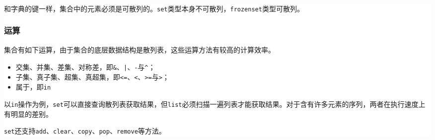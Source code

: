 和字典的键一样，集合中的元素必须是可散列的。`set`类型本身不可散列，`frozenset`类型可散列。

### 运算

集合有如下运算，由于集合的底层数据结构是散列表，这些运算方法有较高的计算效率。

* 交集、并集、差集、对称差，即`&`、`|`、`-`与`^`；
* 子集、真子集、超集、真超集，即`<=`、`<`、`>=`与`>`；
* 属于，即`in`

以`in`操作为例，`set`可以直接查询散列表获取结果，但`list`必须扫描一遍列表才能获取结果。对于含有许多元素的序列，两者在执行速度上有明显的差别。

`set`还支持`add`、`clear`、`copy`、`pop`、`remove`等方法。
